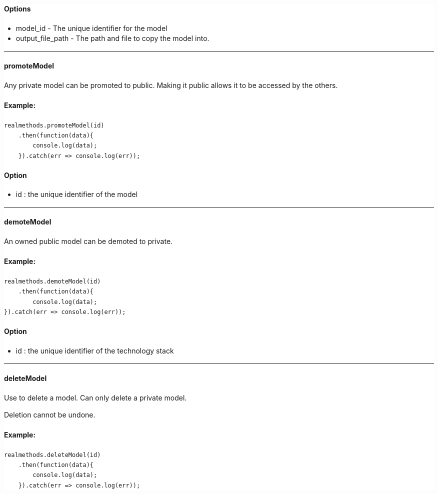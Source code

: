 #### Options

- model_id - The unique identifier for the model
- output_file_path - The path and file to copy the model into.
 
----------------------------

#### promoteModel

Any private model can be promoted to public.  Making it public allows it to be accessed by the others. 

#### Example:

```
realmethods.promoteModel(id)
	.then(function(data){
		console.log(data);
	}).catch(err => console.log(err));
```

#### Option

- id : the unique identifier of the model

----------------------------

#### demoteModel

An owned public model can be demoted to private.  

#### Example:

```
realmethods.demoteModel(id)
	.then(function(data){
		console.log(data);
}).catch(err => console.log(err));
```

#### Option

- id : the unique identifier of the technology stack

----------------------------

#### deleteModel

Use to delete a model.  Can only delete a private model.  

Deletion cannot be undone.

#### Example:

```
realmethods.deleteModel(id)
	.then(function(data){
		console.log(data);
	}).catch(err => console.log(err));

```
